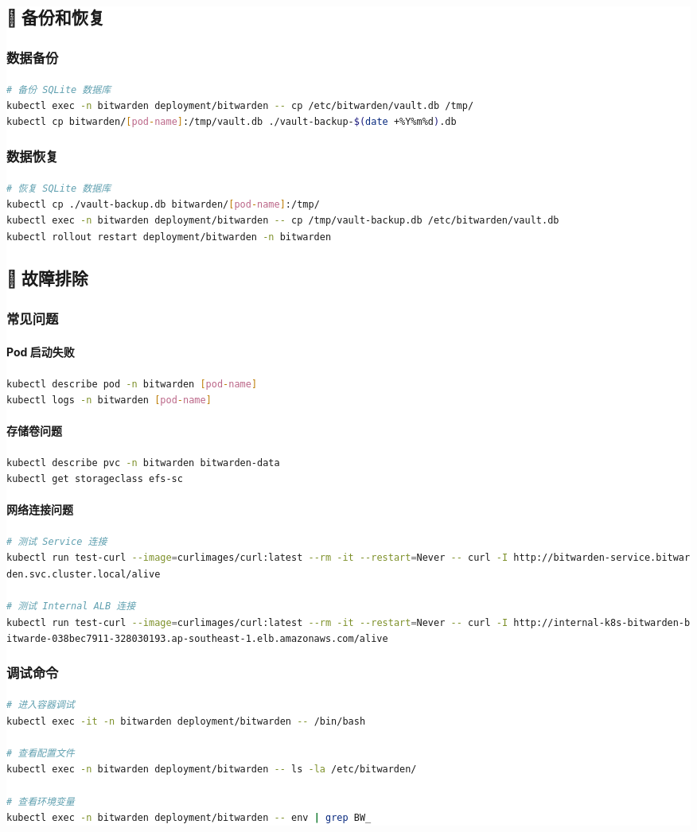 ## 🔄 备份和恢复

### 数据备份
```bash
# 备份 SQLite 数据库
kubectl exec -n bitwarden deployment/bitwarden -- cp /etc/bitwarden/vault.db /tmp/
kubectl cp bitwarden/[pod-name]:/tmp/vault.db ./vault-backup-$(date +%Y%m%d).db
```

### 数据恢复
```bash
# 恢复 SQLite 数据库
kubectl cp ./vault-backup.db bitwarden/[pod-name]:/tmp/
kubectl exec -n bitwarden deployment/bitwarden -- cp /tmp/vault-backup.db /etc/bitwarden/vault.db
kubectl rollout restart deployment/bitwarden -n bitwarden
```

## 🐛 故障排除

### 常见问题

#### Pod 启动失败
```bash
kubectl describe pod -n bitwarden [pod-name]
kubectl logs -n bitwarden [pod-name]
```

#### 存储卷问题
```bash
kubectl describe pvc -n bitwarden bitwarden-data
kubectl get storageclass efs-sc
```

#### 网络连接问题
```bash
# 测试 Service 连接
kubectl run test-curl --image=curlimages/curl:latest --rm -it --restart=Never -- curl -I http://bitwarden-service.bitwarden.svc.cluster.local/alive

# 测试 Internal ALB 连接
kubectl run test-curl --image=curlimages/curl:latest --rm -it --restart=Never -- curl -I http://internal-k8s-bitwarden-bitwarde-038bec7911-328030193.ap-southeast-1.elb.amazonaws.com/alive
```

### 调试命令
```bash
# 进入容器调试
kubectl exec -it -n bitwarden deployment/bitwarden -- /bin/bash

# 查看配置文件
kubectl exec -n bitwarden deployment/bitwarden -- ls -la /etc/bitwarden/

# 查看环境变量
kubectl exec -n bitwarden deployment/bitwarden -- env | grep BW_
```
